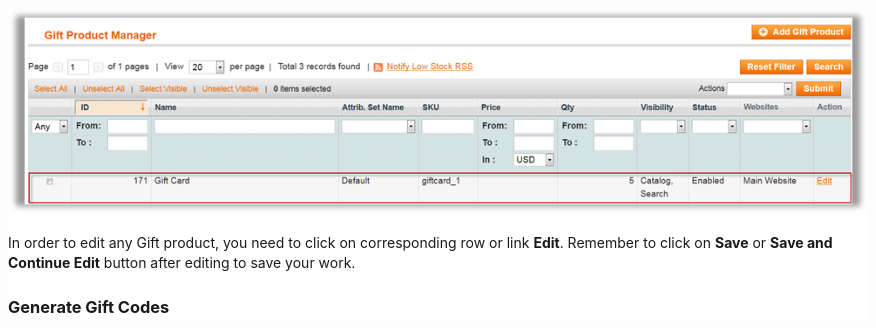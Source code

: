 ![Manage Gift Products page](./Image_GiftcardM1/image104.png)

In order to edit any Gift product, you need to click on corresponding row or link **Edit**. Remember to click on **Save** or **Save and Continue Edit** button after editing to save your work.

### Generate Gift Codes
<div id="p9>

This function helps you to generate a wide range of synchronous Gift Card codes, then you can print and give them to your Customers.
Go to **Gift Card** menu→ **Generate Gift Codes,** you will be navigated to **Gift Code Pattern Manager** page.
<div>
![Gift Code Pattern Manager page](./Image_GiftcardM1/image106.png)

To add a new template to generate gift codes, click on **Add Gift Code Pattern** button and configure information as below:

 - **General Information** tab:
 